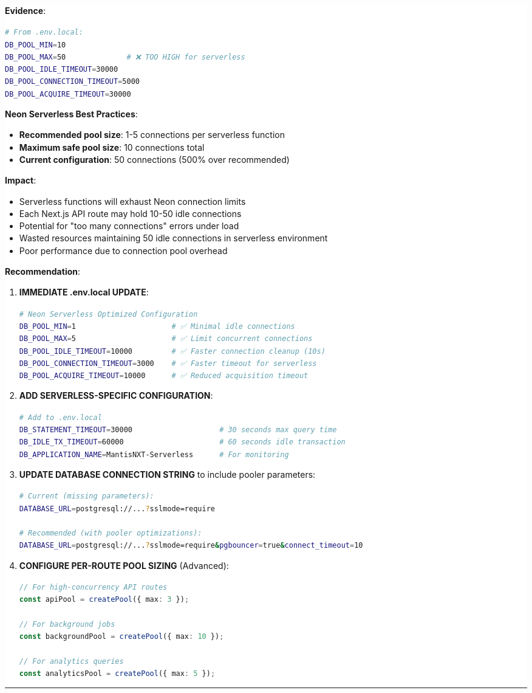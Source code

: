 **Evidence**:
```bash
# From .env.local:
DB_POOL_MIN=10
DB_POOL_MAX=50              # ❌ TOO HIGH for serverless
DB_POOL_IDLE_TIMEOUT=30000
DB_POOL_CONNECTION_TIMEOUT=5000
DB_POOL_ACQUIRE_TIMEOUT=30000
```

**Neon Serverless Best Practices**:
- **Recommended pool size**: 1-5 connections per serverless function
- **Maximum safe pool size**: 10 connections total
- **Current configuration**: 50 connections (500% over recommended)

**Impact**:
- Serverless functions will exhaust Neon connection limits
- Each Next.js API route may hold 10-50 idle connections
- Potential for "too many connections" errors under load
- Wasted resources maintaining 50 idle connections in serverless environment
- Poor performance due to connection pool overhead

**Recommendation**:
1. **IMMEDIATE .env.local UPDATE**:
   ```bash
   # Neon Serverless Optimized Configuration
   DB_POOL_MIN=1                      # ✅ Minimal idle connections
   DB_POOL_MAX=5                      # ✅ Limit concurrent connections
   DB_POOL_IDLE_TIMEOUT=10000         # ✅ Faster connection cleanup (10s)
   DB_POOL_CONNECTION_TIMEOUT=3000    # ✅ Faster timeout for serverless
   DB_POOL_ACQUIRE_TIMEOUT=10000      # ✅ Reduced acquisition timeout
   ```

2. **ADD SERVERLESS-SPECIFIC CONFIGURATION**:
   ```bash
   # Add to .env.local
   DB_STATEMENT_TIMEOUT=30000                    # 30 seconds max query time
   DB_IDLE_TX_TIMEOUT=60000                      # 60 seconds idle transaction
   DB_APPLICATION_NAME=MantisNXT-Serverless      # For monitoring
   ```

3. **UPDATE DATABASE CONNECTION STRING** to include pooler parameters:
   ```bash
   # Current (missing parameters):
   DATABASE_URL=postgresql://...?sslmode=require

   # Recommended (with pooler optimizations):
   DATABASE_URL=postgresql://...?sslmode=require&pgbouncer=true&connect_timeout=10
   ```

4. **CONFIGURE PER-ROUTE POOL SIZING** (Advanced):
   ```typescript
   // For high-concurrency API routes
   const apiPool = createPool({ max: 3 });

   // For background jobs
   const backgroundPool = createPool({ max: 10 });

   // For analytics queries
   const analyticsPool = createPool({ max: 5 });
   ```

---